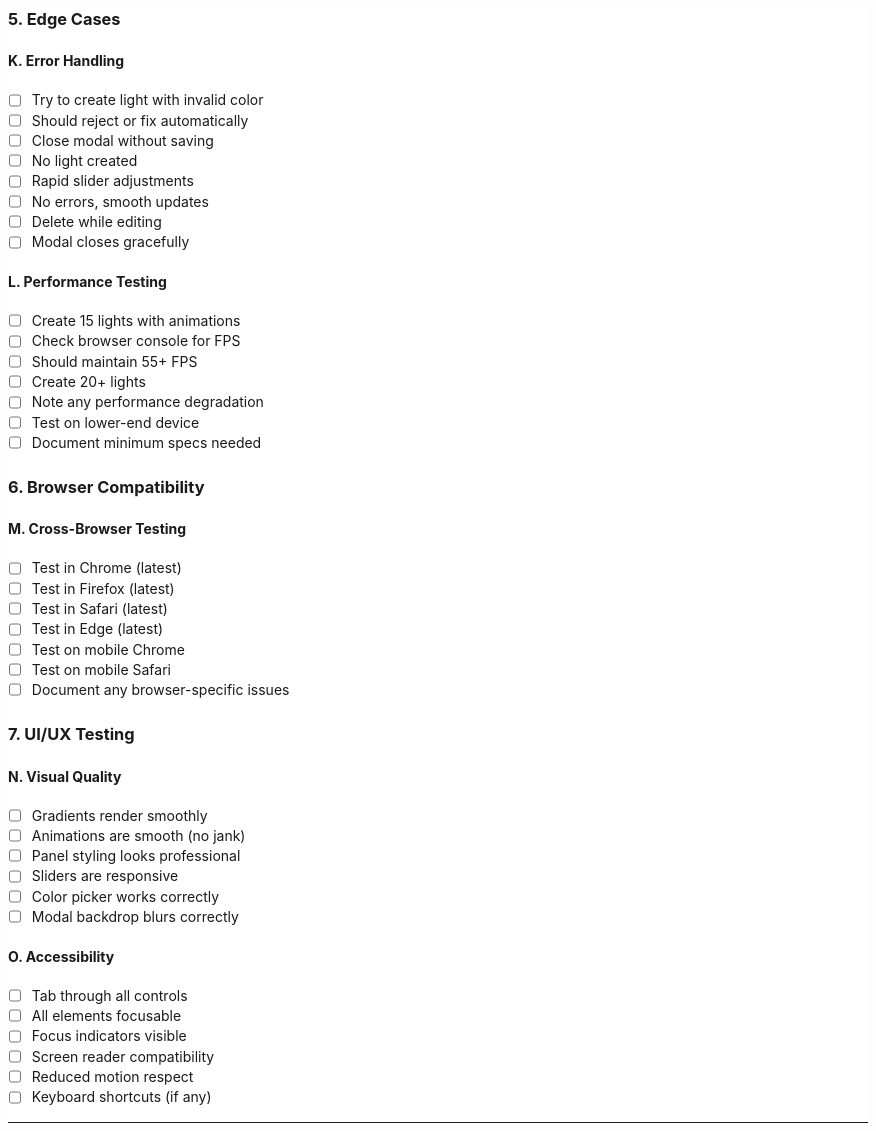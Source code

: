 ### 5. Edge Cases

#### K. Error Handling
- [ ] Try to create light with invalid color
- [ ] Should reject or fix automatically
- [ ] Close modal without saving
- [ ] No light created
- [ ] Rapid slider adjustments
- [ ] No errors, smooth updates
- [ ] Delete while editing
- [ ] Modal closes gracefully

#### L. Performance Testing
- [ ] Create 15 lights with animations
- [ ] Check browser console for FPS
- [ ] Should maintain 55+ FPS
- [ ] Create 20+ lights
- [ ] Note any performance degradation
- [ ] Test on lower-end device
- [ ] Document minimum specs needed

### 6. Browser Compatibility

#### M. Cross-Browser Testing
- [ ] Test in Chrome (latest)
- [ ] Test in Firefox (latest)
- [ ] Test in Safari (latest)
- [ ] Test in Edge (latest)
- [ ] Test on mobile Chrome
- [ ] Test on mobile Safari
- [ ] Document any browser-specific issues

### 7. UI/UX Testing

#### N. Visual Quality
- [ ] Gradients render smoothly
- [ ] Animations are smooth (no jank)
- [ ] Panel styling looks professional
- [ ] Sliders are responsive
- [ ] Color picker works correctly
- [ ] Modal backdrop blurs correctly

#### O. Accessibility
- [ ] Tab through all controls
- [ ] All elements focusable
- [ ] Focus indicators visible
- [ ] Screen reader compatibility
- [ ] Reduced motion respect
- [ ] Keyboard shortcuts (if any)

---
